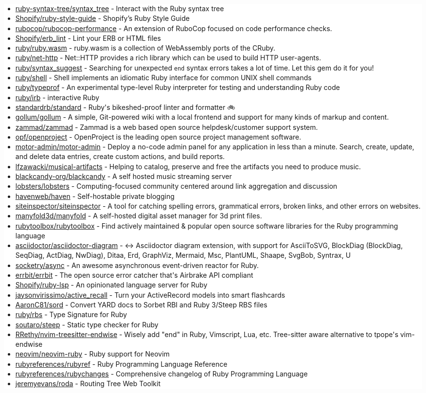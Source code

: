 - [ruby-syntax-tree/syntax_tree](https://github.com/ruby-syntax-tree/syntax_tree) - Interact with the Ruby syntax tree
- [Shopify/ruby-style-guide](https://github.com/Shopify/ruby-style-guide) - Shopify’s Ruby Style Guide
- [rubocop/rubocop-performance](https://github.com/rubocop/rubocop-performance) - An extension of RuboCop focused on code performance checks.
- [Shopify/erb_lint](https://github.com/Shopify/erb_lint) - Lint your ERB or HTML files
- [ruby/ruby.wasm](https://github.com/ruby/ruby.wasm) - ruby.wasm is a collection of WebAssembly ports of the CRuby.
- [ruby/net-http](https://github.com/ruby/net-http) - Net::HTTP provides a rich library which can be used to build HTTP user-agents.
- [ruby/syntax_suggest](https://github.com/ruby/syntax_suggest) - Searching for unexpected `end` syntax errors takes a lot of time. Let this gem do it for you!
- [ruby/shell](https://github.com/ruby/shell) - Shell implements an idiomatic Ruby interface for common UNIX shell commands
- [ruby/typeprof](https://github.com/ruby/typeprof) - An experimental type-level Ruby interpreter for testing and understanding Ruby code
- [ruby/irb](https://github.com/ruby/irb) - interactive Ruby
- [standardrb/standard](https://github.com/standardrb/standard) - Ruby's bikeshed-proof linter and formatter 🚲
- [gollum/gollum](https://github.com/gollum/gollum) - A simple, Git-powered wiki with a local frontend and support for many kinds of markup and content.
- [zammad/zammad](https://github.com/zammad/zammad) - Zammad is a web based open source helpdesk/customer support system.
- [opf/openproject](https://github.com/opf/openproject) - OpenProject is the leading open source project management software.
- [motor-admin/motor-admin](https://github.com/motor-admin/motor-admin) - Deploy a no-code admin panel for any application in less than a minute. Search, create, update, and delete data entries, create custom actions, and build reports.
- [lfzawacki/musical-artifacts](https://github.com/lfzawacki/musical-artifacts) - Helping to catalog, preserve and free the artifacts you need to produce music.
- [blackcandy-org/blackcandy](https://github.com/blackcandy-org/blackcandy) - A self hosted music streaming server
- [lobsters/lobsters](https://github.com/lobsters/lobsters) - Computing-focused community centered around link aggregation and discussion
- [havenweb/haven](https://github.com/havenweb/haven) - Self-hostable private blogging
- [siteinspector/siteinspector](https://github.com/siteinspector/siteinspector) - A tool for catching spelling errors, grammatical errors, broken links, and other errors on websites.
- [manyfold3d/manyfold](https://github.com/manyfold3d/manyfold) - A self-hosted digital asset manager for 3d print files.
- [rubytoolbox/rubytoolbox](https://github.com/rubytoolbox/rubytoolbox) - Find actively maintained & popular open source software libraries for the Ruby programming language
- [asciidoctor/asciidoctor-diagram](https://github.com/asciidoctor/asciidoctor-diagram) - :left_right_arrow: Asciidoctor diagram extension, with support for AsciiToSVG, BlockDiag (BlockDiag, SeqDiag, ActDiag, NwDiag), Ditaa, Erd, GraphViz, Mermaid, Msc, PlantUML, Shaape, SvgBob, Syntrax, U
- [socketry/async](https://github.com/socketry/async) - An awesome asynchronous event-driven reactor for Ruby.
- [errbit/errbit](https://github.com/errbit/errbit) - The open source error catcher that's Airbrake API compliant
- [Shopify/ruby-lsp](https://github.com/Shopify/ruby-lsp) - An opinionated language server for Ruby
- [jaysonvirissimo/active_recall](https://github.com/jaysonvirissimo/active_recall) - Turn your ActiveRecord models into smart flashcards
- [AaronC81/sord](https://github.com/AaronC81/sord) - Convert YARD docs to Sorbet RBI and Ruby 3/Steep RBS files
- [ruby/rbs](https://github.com/ruby/rbs) - Type Signature for Ruby
- [soutaro/steep](https://github.com/soutaro/steep) - Static type checker for Ruby
- [RRethy/nvim-treesitter-endwise](https://github.com/RRethy/nvim-treesitter-endwise) - Wisely add "end" in Ruby, Vimscript, Lua, etc. Tree-sitter aware alternative to tpope's vim-endwise
- [neovim/neovim-ruby](https://github.com/neovim/neovim-ruby) - Ruby support for Neovim
- [rubyreferences/rubyref](https://github.com/rubyreferences/rubyref) - Ruby Programming Language Reference
- [rubyreferences/rubychanges](https://github.com/rubyreferences/rubychanges) - Comprehensive changelog of Ruby Programming Language
- [jeremyevans/roda](https://github.com/jeremyevans/roda) - Routing Tree Web Toolkit